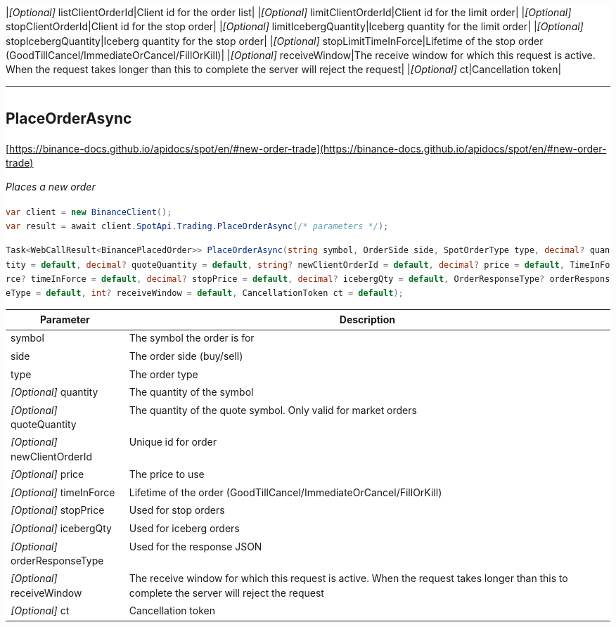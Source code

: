 |_[Optional]_ listClientOrderId|Client id for the order list|
|_[Optional]_ limitClientOrderId|Client id for the limit order|
|_[Optional]_ stopClientOrderId|Client id for the stop order|
|_[Optional]_ limitIcebergQuantity|Iceberg quantity for the limit order|
|_[Optional]_ stopIcebergQuantity|Iceberg quantity for the stop order|
|_[Optional]_ stopLimitTimeInForce|Lifetime of the stop order (GoodTillCancel/ImmediateOrCancel/FillOrKill)|
|_[Optional]_ receiveWindow|The receive window for which this request is active. When the request takes longer than this to complete the server will reject the request|
|_[Optional]_ ct|Cancellation token|

</p>

***

## PlaceOrderAsync  

[https://binance-docs.github.io/apidocs/spot/en/#new-order-trade](https://binance-docs.github.io/apidocs/spot/en/#new-order-trade)  
<p>

*Places a new order*  

```csharp  
var client = new BinanceClient();  
var result = await client.SpotApi.Trading.PlaceOrderAsync(/* parameters */);  
```  

```csharp  
Task<WebCallResult<BinancePlacedOrder>> PlaceOrderAsync(string symbol, OrderSide side, SpotOrderType type, decimal? quantity = default, decimal? quoteQuantity = default, string? newClientOrderId = default, decimal? price = default, TimeInForce? timeInForce = default, decimal? stopPrice = default, decimal? icebergQty = default, OrderResponseType? orderResponseType = default, int? receiveWindow = default, CancellationToken ct = default);  
```  

|Parameter|Description|
|---|---|
|symbol|The symbol the order is for|
|side|The order side (buy/sell)|
|type|The order type|
|_[Optional]_ quantity|The quantity of the symbol|
|_[Optional]_ quoteQuantity|The quantity of the quote symbol. Only valid for market orders|
|_[Optional]_ newClientOrderId|Unique id for order|
|_[Optional]_ price|The price to use|
|_[Optional]_ timeInForce|Lifetime of the order (GoodTillCancel/ImmediateOrCancel/FillOrKill)|
|_[Optional]_ stopPrice|Used for stop orders|
|_[Optional]_ icebergQty|Used for iceberg orders|
|_[Optional]_ orderResponseType|Used for the response JSON|
|_[Optional]_ receiveWindow|The receive window for which this request is active. When the request takes longer than this to complete the server will reject the request|
|_[Optional]_ ct|Cancellation token|
